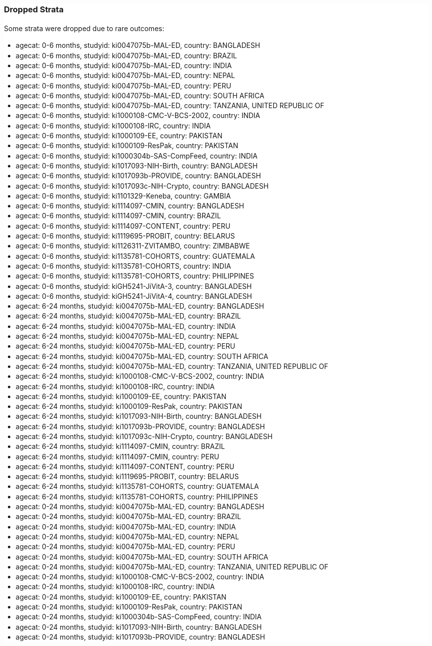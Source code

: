 ### Dropped Strata

Some strata were dropped due to rare outcomes:

* agecat: 0-6 months, studyid: ki0047075b-MAL-ED, country: BANGLADESH
* agecat: 0-6 months, studyid: ki0047075b-MAL-ED, country: BRAZIL
* agecat: 0-6 months, studyid: ki0047075b-MAL-ED, country: INDIA
* agecat: 0-6 months, studyid: ki0047075b-MAL-ED, country: NEPAL
* agecat: 0-6 months, studyid: ki0047075b-MAL-ED, country: PERU
* agecat: 0-6 months, studyid: ki0047075b-MAL-ED, country: SOUTH AFRICA
* agecat: 0-6 months, studyid: ki0047075b-MAL-ED, country: TANZANIA, UNITED REPUBLIC OF
* agecat: 0-6 months, studyid: ki1000108-CMC-V-BCS-2002, country: INDIA
* agecat: 0-6 months, studyid: ki1000108-IRC, country: INDIA
* agecat: 0-6 months, studyid: ki1000109-EE, country: PAKISTAN
* agecat: 0-6 months, studyid: ki1000109-ResPak, country: PAKISTAN
* agecat: 0-6 months, studyid: ki1000304b-SAS-CompFeed, country: INDIA
* agecat: 0-6 months, studyid: ki1017093-NIH-Birth, country: BANGLADESH
* agecat: 0-6 months, studyid: ki1017093b-PROVIDE, country: BANGLADESH
* agecat: 0-6 months, studyid: ki1017093c-NIH-Crypto, country: BANGLADESH
* agecat: 0-6 months, studyid: ki1101329-Keneba, country: GAMBIA
* agecat: 0-6 months, studyid: ki1114097-CMIN, country: BANGLADESH
* agecat: 0-6 months, studyid: ki1114097-CMIN, country: BRAZIL
* agecat: 0-6 months, studyid: ki1114097-CONTENT, country: PERU
* agecat: 0-6 months, studyid: ki1119695-PROBIT, country: BELARUS
* agecat: 0-6 months, studyid: ki1126311-ZVITAMBO, country: ZIMBABWE
* agecat: 0-6 months, studyid: ki1135781-COHORTS, country: GUATEMALA
* agecat: 0-6 months, studyid: ki1135781-COHORTS, country: INDIA
* agecat: 0-6 months, studyid: ki1135781-COHORTS, country: PHILIPPINES
* agecat: 0-6 months, studyid: kiGH5241-JiVitA-3, country: BANGLADESH
* agecat: 0-6 months, studyid: kiGH5241-JiVitA-4, country: BANGLADESH
* agecat: 6-24 months, studyid: ki0047075b-MAL-ED, country: BANGLADESH
* agecat: 6-24 months, studyid: ki0047075b-MAL-ED, country: BRAZIL
* agecat: 6-24 months, studyid: ki0047075b-MAL-ED, country: INDIA
* agecat: 6-24 months, studyid: ki0047075b-MAL-ED, country: NEPAL
* agecat: 6-24 months, studyid: ki0047075b-MAL-ED, country: PERU
* agecat: 6-24 months, studyid: ki0047075b-MAL-ED, country: SOUTH AFRICA
* agecat: 6-24 months, studyid: ki0047075b-MAL-ED, country: TANZANIA, UNITED REPUBLIC OF
* agecat: 6-24 months, studyid: ki1000108-CMC-V-BCS-2002, country: INDIA
* agecat: 6-24 months, studyid: ki1000108-IRC, country: INDIA
* agecat: 6-24 months, studyid: ki1000109-EE, country: PAKISTAN
* agecat: 6-24 months, studyid: ki1000109-ResPak, country: PAKISTAN
* agecat: 6-24 months, studyid: ki1017093-NIH-Birth, country: BANGLADESH
* agecat: 6-24 months, studyid: ki1017093b-PROVIDE, country: BANGLADESH
* agecat: 6-24 months, studyid: ki1017093c-NIH-Crypto, country: BANGLADESH
* agecat: 6-24 months, studyid: ki1114097-CMIN, country: BRAZIL
* agecat: 6-24 months, studyid: ki1114097-CMIN, country: PERU
* agecat: 6-24 months, studyid: ki1114097-CONTENT, country: PERU
* agecat: 6-24 months, studyid: ki1119695-PROBIT, country: BELARUS
* agecat: 6-24 months, studyid: ki1135781-COHORTS, country: GUATEMALA
* agecat: 6-24 months, studyid: ki1135781-COHORTS, country: PHILIPPINES
* agecat: 0-24 months, studyid: ki0047075b-MAL-ED, country: BANGLADESH
* agecat: 0-24 months, studyid: ki0047075b-MAL-ED, country: BRAZIL
* agecat: 0-24 months, studyid: ki0047075b-MAL-ED, country: INDIA
* agecat: 0-24 months, studyid: ki0047075b-MAL-ED, country: NEPAL
* agecat: 0-24 months, studyid: ki0047075b-MAL-ED, country: PERU
* agecat: 0-24 months, studyid: ki0047075b-MAL-ED, country: SOUTH AFRICA
* agecat: 0-24 months, studyid: ki0047075b-MAL-ED, country: TANZANIA, UNITED REPUBLIC OF
* agecat: 0-24 months, studyid: ki1000108-CMC-V-BCS-2002, country: INDIA
* agecat: 0-24 months, studyid: ki1000108-IRC, country: INDIA
* agecat: 0-24 months, studyid: ki1000109-EE, country: PAKISTAN
* agecat: 0-24 months, studyid: ki1000109-ResPak, country: PAKISTAN
* agecat: 0-24 months, studyid: ki1000304b-SAS-CompFeed, country: INDIA
* agecat: 0-24 months, studyid: ki1017093-NIH-Birth, country: BANGLADESH
* agecat: 0-24 months, studyid: ki1017093b-PROVIDE, country: BANGLADESH